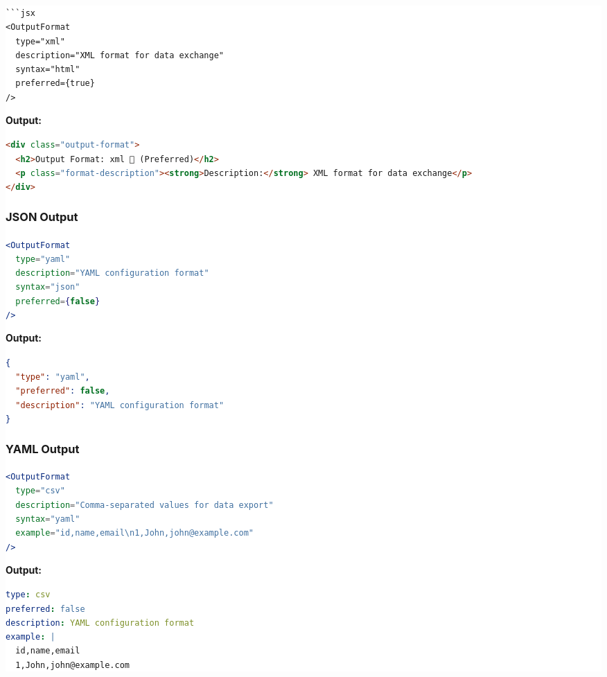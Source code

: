```
```jsx
<OutputFormat 
  type="xml"
  description="XML format for data exchange"
  syntax="html"
  preferred={true}
/>
```

**Output:**
```html
<div class="output-format">
  <h2>Output Format: xml 🌟 (Preferred)</h2>
  <p class="format-description"><strong>Description:</strong> XML format for data exchange</p>
</div>
```

### JSON Output

```jsx
<OutputFormat 
  type="yaml"
  description="YAML configuration format"
  syntax="json"
  preferred={false}
/>
```

**Output:**
```json
{
  "type": "yaml",
  "preferred": false,
  "description": "YAML configuration format"
}
```

### YAML Output

```jsx
<OutputFormat 
  type="csv"
  description="Comma-separated values for data export"
  syntax="yaml"
  example="id,name,email\n1,John,john@example.com"
/>
```

**Output:**
```yaml
type: csv
preferred: false
description: YAML configuration format
example: |
  id,name,email
  1,John,john@example.com
```
